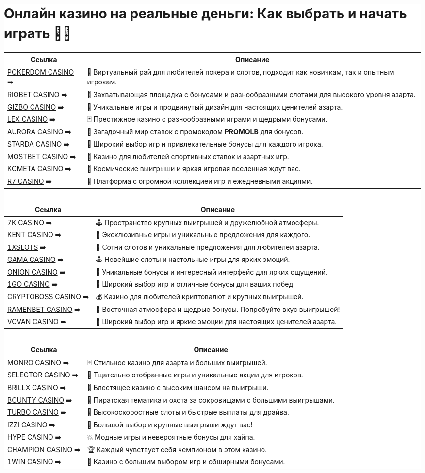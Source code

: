 # Онлайн казино на реальные деньги: Как выбрать и начать играть 🎲💸
| Ссылка | Описание |
|--------|----------|
| [POKERDOM CASINO](https://brandplay.link/Bxg7SC7H) ➡️ | 🎉 Виртуальный рай для любителей покера и слотов, подходит как новичкам, так и опытным игрокам. |
| [RIOBET CASINO](https://brandplay.link/dtx89f2L) ➡️ | 🌟 Захватывающая площадка с бонусами и разнообразными слотами для высокого уровня азарта. |
| [GIZBO CASINO](https://gizbo-tea02.com/c8e962e89) ➡️ | 🎲 Уникальные игры и продвинутый дизайн для настоящих ценителей азарта. |
| [LEX CASINO](https://brandplay.link/2HFTmBc8) ➡️ | 🃏 Престижное казино с разнообразными играми и щедрыми бонусами. |
| [AURORA CASINO](https://10trafic-stat2.com/click/668546566bcc6313411604c7/6766/15114/subaccount?promocode=PROMOLB) ➡️ | 🌌 Загадочный мир ставок с промокодом **PROMOLB** для бонусов. |
| [STARDA CASINO](https://brandplay.link/cpFQbWKn) ➡️ | 🌠 Широкий выбор игр и привлекательные бонусы для каждого игрока. |
| [MOSTBET CASINO](https://ktbtis024ifqfn0mst.com/beQs) ➡️ | 🎯 Казино для любителей спортивных ставок и азартных игр. |
| [KOMETA CASINO](https://brandplay.link/tLG15CCb) ➡️ | 🌌 Космические выигрыши и яркая игровая вселенная ждут вас. |
| [R7 CASINO](https://brandplay.link/zPmNmTWG) ➡️ | 🎰 Платформа с огромной коллекцией игр и ежедневными акциями. |

---

| Ссылка | Описание |
|--------|----------|
| [7K CASINO](https://brandplay.link/dd46bNgD) ➡️ | 🕹️ Пространство крупных выигрышей и дружелюбной атмосферы. |
| [KENT CASINO](https://brandplay.link/tj7BwCb4) ➡️ | 🎲 Эксклюзивные игры и уникальные предложения для каждого. |
| [1XSLOTS](https://brandplay.link/R4xfxqdm) ➡️ | 🎰 Сотни слотов и уникальные предложения для любителей азарта. |
| [GAMA CASINO](https://brandplay.link/zrZpLFTP) ➡️ | 🕹️ Новейшие слоты и настольные игры для ярких эмоций. |
| [ONION CASINO](https://obclk001-2d.top/click?offer_id=986&partner_id=10542&landing_id=1798&utm_medium=affiliate&sub_1=oncasino3) ➡️ | 🧅 Уникальные бонусы и интересный интерфейс для ярких ощущений. |
| [1GO CASINO](https://1go-ircp01.com/ce015f410) ➡️ | 🎯 Широкий выбор игр и отличные бонусы для ваших побед. |
| [CRYPTOBOSS CASINO](https://cryptobossc.online/d847bcfa9) ➡️ | 💰 Казино для любителей криптовалют и крупных выигрышей. |
| [RAMENBET CASINO](https://get.saltyram.com/ru/registration?apkpop=0&partner=p24970p3296034p5526) ➡️ | 🍜 Восточная атмосфера и щедрые бонусы. Попробуйте вкус выигрышей! |
| [VOVAN CASINO](https://vovan.site/d098ab058) ➡️ | 🎉 Широкий выбор игр и яркие эмоции для настоящих ценителей азарта. |

---

| Ссылка | Описание |
|--------|----------|
| [MONRO CASINO](https://mnr-ircp01.com/c3ce72a2c) ➡️ | 🃏 Стильное казино для азарта и больших выигрышей. |
| [SELECTOR CASINO](https://gosel.vg/SELVK) ➡️ | 🎯 Тщательно отобранные игры и уникальные акции для игроков. |
| [BRILLX CASINO](https://brillx.uno/BRIVK) ➡️ | 💎 Блестящее казино с высоким шансом на выигрыши. |
| [BOUNTY CASINO](https://bounty-casino.de/BOVK) ➡️ | 🎲 Пиратская тематика и охота за сокровищами с большими выигрышами. |
| [TURBO CASINO](https://turbo-casino.tv/TURVK) ➡️ | 🚀 Высокоскоростные слоты и быстрые выплаты для драйва. |
| [IZZI CASINO](https://izzi-fr03.com/ca7c8a7b7) ➡️ | 🎰 Большой выбор и крупные выигрыши ждут вас! |
| [HYPE CASINO](https://hypekaz.com/dc2f44ad0) ➡️ | 💥 Модные игры и невероятные бонусы для хайпа. |
| [CHAMPION CASINO](https://champcasino.ink/pobeda/doa-hats?p80412p305331p112c) ➡️ | 🏆 Каждый чувствует себя чемпионом в этом казино. |
| [1WIN CASINO](https://brandplay.link/6F5VqbyZ) ➡️ | 🎲 Казино с большим выбором игр и обширными бонусами. |
